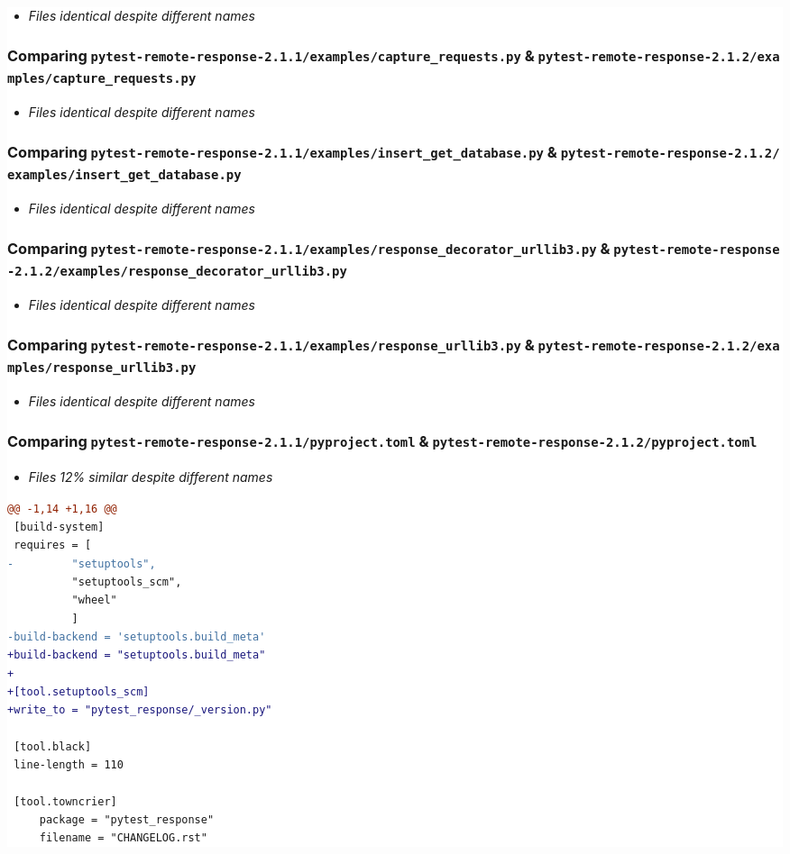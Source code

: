  * *Files identical despite different names*

### Comparing `pytest-remote-response-2.1.1/examples/capture_requests.py` & `pytest-remote-response-2.1.2/examples/capture_requests.py`

 * *Files identical despite different names*

### Comparing `pytest-remote-response-2.1.1/examples/insert_get_database.py` & `pytest-remote-response-2.1.2/examples/insert_get_database.py`

 * *Files identical despite different names*

### Comparing `pytest-remote-response-2.1.1/examples/response_decorator_urllib3.py` & `pytest-remote-response-2.1.2/examples/response_decorator_urllib3.py`

 * *Files identical despite different names*

### Comparing `pytest-remote-response-2.1.1/examples/response_urllib3.py` & `pytest-remote-response-2.1.2/examples/response_urllib3.py`

 * *Files identical despite different names*

### Comparing `pytest-remote-response-2.1.1/pyproject.toml` & `pytest-remote-response-2.1.2/pyproject.toml`

 * *Files 12% similar despite different names*

```diff
@@ -1,14 +1,16 @@
 [build-system]
 requires = [
-         "setuptools",
          "setuptools_scm",
          "wheel"
          ]
-build-backend = 'setuptools.build_meta'
+build-backend = "setuptools.build_meta"
+
+[tool.setuptools_scm]
+write_to = "pytest_response/_version.py"
 
 [tool.black]
 line-length = 110
 
 [tool.towncrier]
     package = "pytest_response"
     filename = "CHANGELOG.rst"
```

